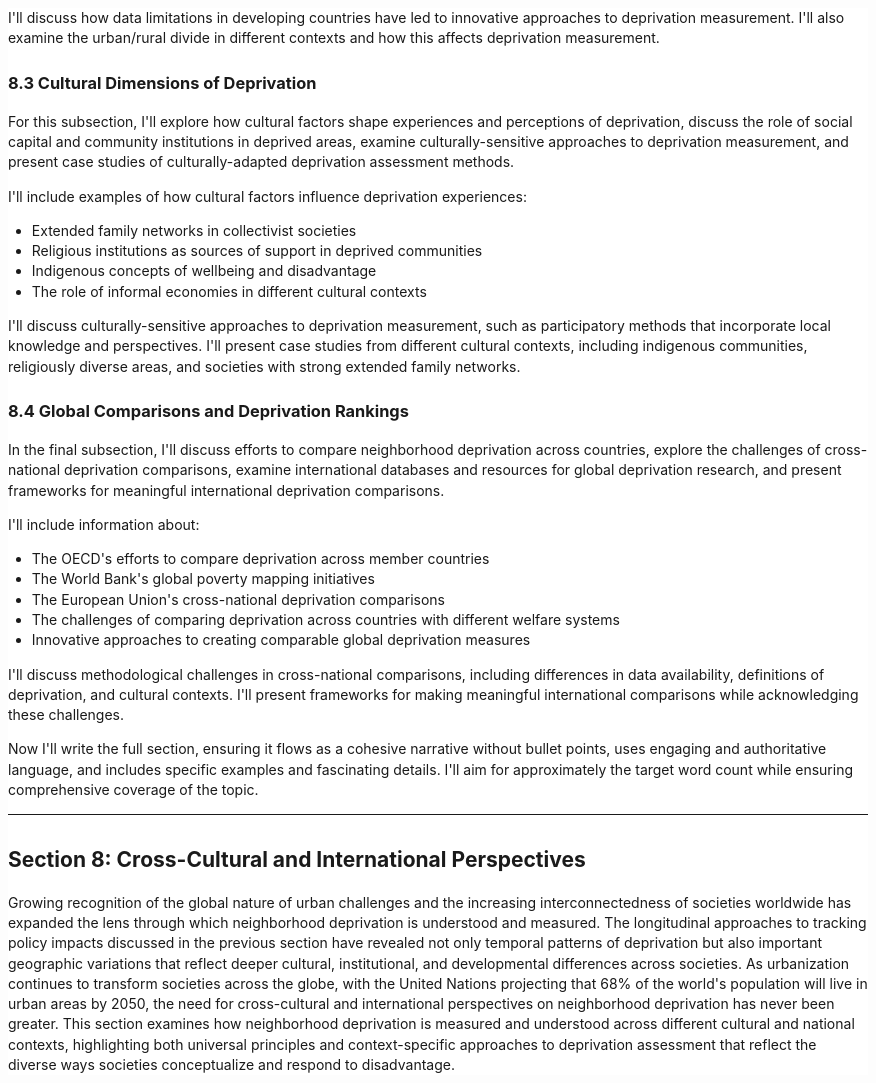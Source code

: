 I'll discuss how data limitations in developing countries have led to innovative approaches to deprivation measurement. I'll also examine the urban/rural divide in different contexts and how this affects deprivation measurement.

### 8.3 Cultural Dimensions of Deprivation

For this subsection, I'll explore how cultural factors shape experiences and perceptions of deprivation, discuss the role of social capital and community institutions in deprived areas, examine culturally-sensitive approaches to deprivation measurement, and present case studies of culturally-adapted deprivation assessment methods.

I'll include examples of how cultural factors influence deprivation experiences:
- Extended family networks in collectivist societies
- Religious institutions as sources of support in deprived communities
- Indigenous concepts of wellbeing and disadvantage
- The role of informal economies in different cultural contexts

I'll discuss culturally-sensitive approaches to deprivation measurement, such as participatory methods that incorporate local knowledge and perspectives. I'll present case studies from different cultural contexts, including indigenous communities, religiously diverse areas, and societies with strong extended family networks.

### 8.4 Global Comparisons and Deprivation Rankings

In the final subsection, I'll discuss efforts to compare neighborhood deprivation across countries, explore the challenges of cross-national deprivation comparisons, examine international databases and resources for global deprivation research, and present frameworks for meaningful international deprivation comparisons.

I'll include information about:
- The OECD's efforts to compare deprivation across member countries
- The World Bank's global poverty mapping initiatives
- The European Union's cross-national deprivation comparisons
- The challenges of comparing deprivation across countries with different welfare systems
- Innovative approaches to creating comparable global deprivation measures

I'll discuss methodological challenges in cross-national comparisons, including differences in data availability, definitions of deprivation, and cultural contexts. I'll present frameworks for making meaningful international comparisons while acknowledging these challenges.

Now I'll write the full section, ensuring it flows as a cohesive narrative without bullet points, uses engaging and authoritative language, and includes specific examples and fascinating details. I'll aim for approximately the target word count while ensuring comprehensive coverage of the topic.

---

## Section 8: Cross-Cultural and International Perspectives

Growing recognition of the global nature of urban challenges and the increasing interconnectedness of societies worldwide has expanded the lens through which neighborhood deprivation is understood and measured. The longitudinal approaches to tracking policy impacts discussed in the previous section have revealed not only temporal patterns of deprivation but also important geographic variations that reflect deeper cultural, institutional, and developmental differences across societies. As urbanization continues to transform societies across the globe, with the United Nations projecting that 68% of the world's population will live in urban areas by 2050, the need for cross-cultural and international perspectives on neighborhood deprivation has never been greater. This section examines how neighborhood deprivation is measured and understood across different cultural and national contexts, highlighting both universal principles and context-specific approaches to deprivation assessment that reflect the diverse ways societies conceptualize and respond to disadvantage.
